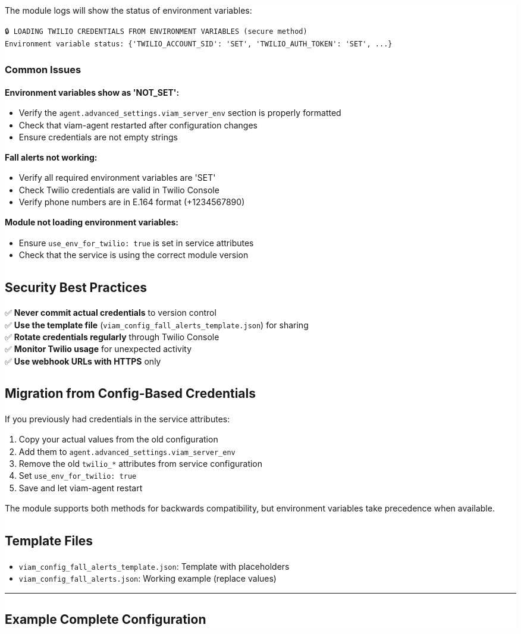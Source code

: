The module logs will show the status of environment variables:

```
🔒 LOADING TWILIO CREDENTIALS FROM ENVIRONMENT VARIABLES (secure method)
Environment variable status: {'TWILIO_ACCOUNT_SID': 'SET', 'TWILIO_AUTH_TOKEN': 'SET', ...}
```

### Common Issues

**Environment variables show as 'NOT_SET':**
- Verify the `agent.advanced_settings.viam_server_env` section is properly formatted
- Check that viam-agent restarted after configuration changes
- Ensure credentials are not empty strings

**Fall alerts not working:**
- Verify all required environment variables are 'SET'
- Check Twilio credentials are valid in Twilio Console
- Verify phone numbers are in E.164 format (+1234567890)

**Module not loading environment variables:**
- Ensure `use_env_for_twilio: true` is set in service attributes
- Check that the service is using the correct module version

## Security Best Practices

✅ **Never commit actual credentials** to version control  
✅ **Use the template file** (`viam_config_fall_alerts_template.json`) for sharing  
✅ **Rotate credentials regularly** through Twilio Console  
✅ **Monitor Twilio usage** for unexpected activity  
✅ **Use webhook URLs with HTTPS** only  

## Migration from Config-Based Credentials

If you previously had credentials in the service attributes:

1. Copy your actual values from the old configuration
2. Add them to `agent.advanced_settings.viam_server_env`  
3. Remove the old `twilio_*` attributes from service configuration
4. Set `use_env_for_twilio: true`
5. Save and let viam-agent restart

The module supports both methods for backwards compatibility, but environment variables take precedence when available.

## Template Files

- `viam_config_fall_alerts_template.json`: Template with placeholders
- `viam_config_fall_alerts.json`: Working example (replace values)

---

## Example Complete Configuration

